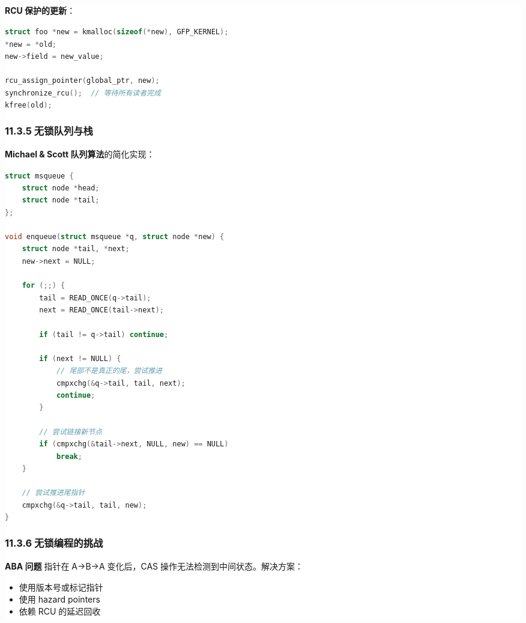 **RCU 保护的更新**：
```c
struct foo *new = kmalloc(sizeof(*new), GFP_KERNEL);
*new = *old;
new->field = new_value;

rcu_assign_pointer(global_ptr, new);
synchronize_rcu();  // 等待所有读者完成
kfree(old);
```

### 11.3.5 无锁队列与栈

**Michael & Scott 队列算法**的简化实现：
```c
struct msqueue {
    struct node *head;
    struct node *tail;
};

void enqueue(struct msqueue *q, struct node *new) {
    struct node *tail, *next;
    new->next = NULL;
    
    for (;;) {
        tail = READ_ONCE(q->tail);
        next = READ_ONCE(tail->next);
        
        if (tail != q->tail) continue;
        
        if (next != NULL) {
            // 尾部不是真正的尾，尝试推进
            cmpxchg(&q->tail, tail, next);
            continue;
        }
        
        // 尝试链接新节点
        if (cmpxchg(&tail->next, NULL, new) == NULL)
            break;
    }
    
    // 尝试推进尾指针
    cmpxchg(&q->tail, tail, new);
}
```

### 11.3.6 无锁编程的挑战

**ABA 问题**
指针在 A→B→A 变化后，CAS 操作无法检测到中间状态。解决方案：
- 使用版本号或标记指针
- 使用 hazard pointers
- 依赖 RCU 的延迟回收
